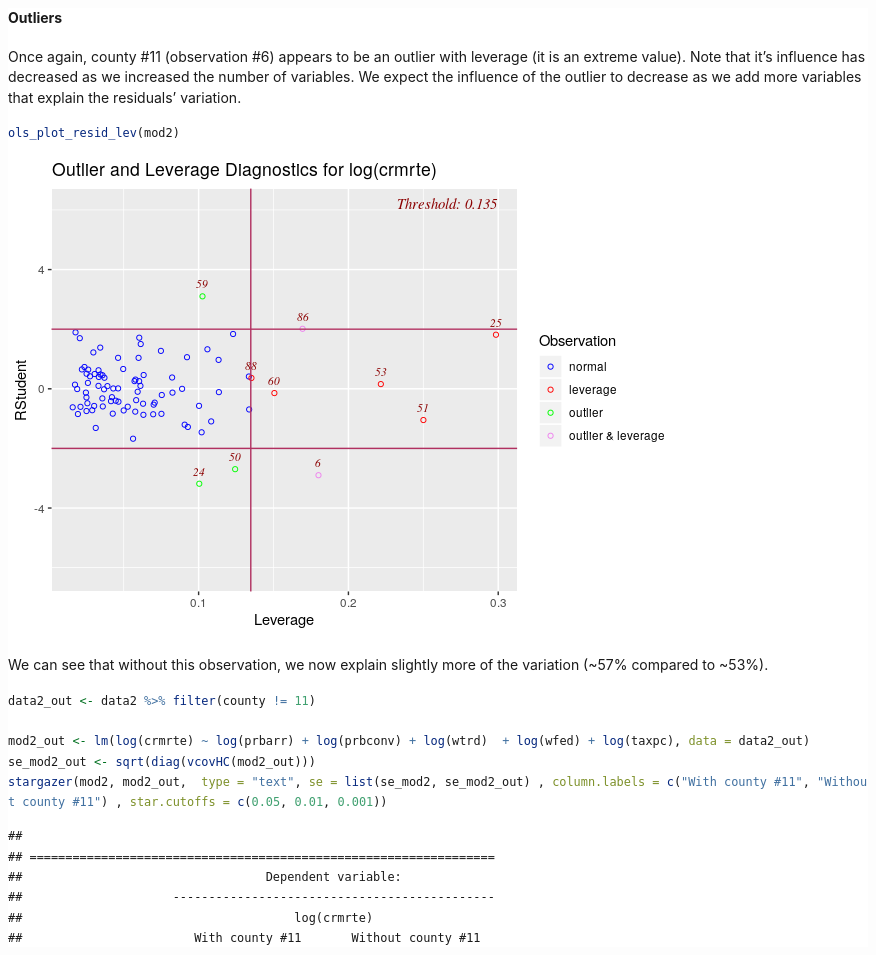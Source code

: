 #### Outliers

Once again, county \#11 (observation \#6) appears to be an outlier with
leverage (it is an extreme value). Note that it’s influence has
decreased as we increased the number of variables. We expect the
influence of the outlier to decrease as we add more variables that
explain the residuals’ variation.

``` r
ols_plot_resid_lev(mod2)
```

![](lab_3_draft_v2_files/figure-gfm/unnamed-chunk-51-1.png)

We can see that without this observation, we now explain slightly more
of the variation (~57% compared to ~53%).

``` r
data2_out <- data2 %>% filter(county != 11)

mod2_out <- lm(log(crmrte) ~ log(prbarr) + log(prbconv) + log(wtrd)  + log(wfed) + log(taxpc), data = data2_out)
se_mod2_out <- sqrt(diag(vcovHC(mod2_out)))
stargazer(mod2, mod2_out,  type = "text", se = list(se_mod2, se_mod2_out) , column.labels = c("With county #11", "Without county #11") , star.cutoffs = c(0.05, 0.01, 0.001))
```

    ## 
    ## =================================================================
    ##                                  Dependent variable:             
    ##                     ---------------------------------------------
    ##                                      log(crmrte)                 
    ##                        With county #11       Without county #11  